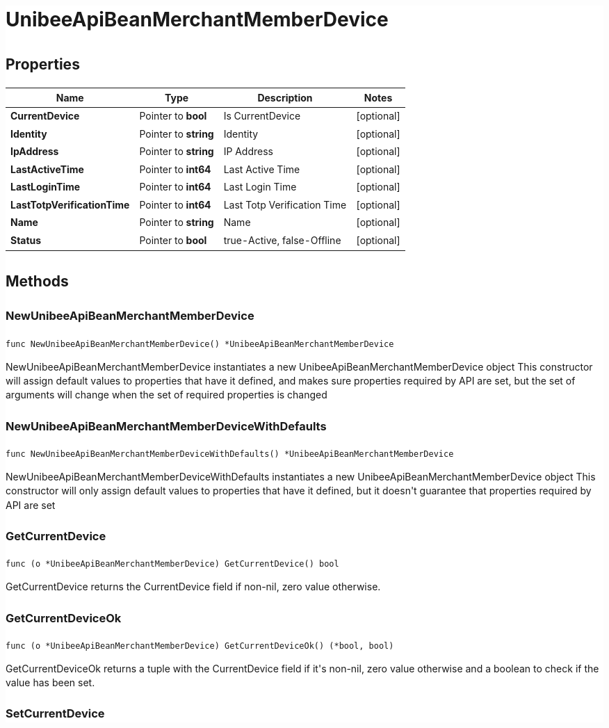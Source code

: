 # UnibeeApiBeanMerchantMemberDevice

## Properties

Name | Type | Description | Notes
------------ | ------------- | ------------- | -------------
**CurrentDevice** | Pointer to **bool** | Is CurrentDevice | [optional] 
**Identity** | Pointer to **string** | Identity | [optional] 
**IpAddress** | Pointer to **string** | IP Address | [optional] 
**LastActiveTime** | Pointer to **int64** | Last Active Time | [optional] 
**LastLoginTime** | Pointer to **int64** | Last Login Time | [optional] 
**LastTotpVerificationTime** | Pointer to **int64** | Last Totp Verification Time | [optional] 
**Name** | Pointer to **string** | Name | [optional] 
**Status** | Pointer to **bool** | true-Active, false-Offline | [optional] 

## Methods

### NewUnibeeApiBeanMerchantMemberDevice

`func NewUnibeeApiBeanMerchantMemberDevice() *UnibeeApiBeanMerchantMemberDevice`

NewUnibeeApiBeanMerchantMemberDevice instantiates a new UnibeeApiBeanMerchantMemberDevice object
This constructor will assign default values to properties that have it defined,
and makes sure properties required by API are set, but the set of arguments
will change when the set of required properties is changed

### NewUnibeeApiBeanMerchantMemberDeviceWithDefaults

`func NewUnibeeApiBeanMerchantMemberDeviceWithDefaults() *UnibeeApiBeanMerchantMemberDevice`

NewUnibeeApiBeanMerchantMemberDeviceWithDefaults instantiates a new UnibeeApiBeanMerchantMemberDevice object
This constructor will only assign default values to properties that have it defined,
but it doesn't guarantee that properties required by API are set

### GetCurrentDevice

`func (o *UnibeeApiBeanMerchantMemberDevice) GetCurrentDevice() bool`

GetCurrentDevice returns the CurrentDevice field if non-nil, zero value otherwise.

### GetCurrentDeviceOk

`func (o *UnibeeApiBeanMerchantMemberDevice) GetCurrentDeviceOk() (*bool, bool)`

GetCurrentDeviceOk returns a tuple with the CurrentDevice field if it's non-nil, zero value otherwise
and a boolean to check if the value has been set.

### SetCurrentDevice
